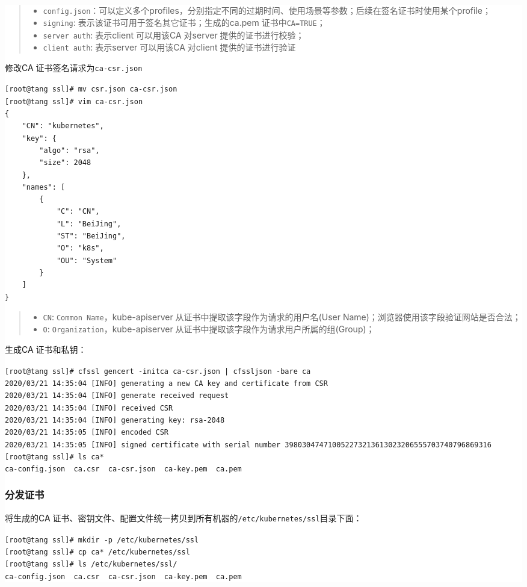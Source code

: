 > - `config.json`：可以定义多个profiles，分别指定不同的过期时间、使用场景等参数；后续在签名证书时使用某个profile；
> - `signing`: 表示该证书可用于签名其它证书；生成的ca.pem 证书中`CA=TRUE`；
> - `server auth`: 表示client 可以用该CA 对server 提供的证书进行校验；
> - `client auth`: 表示server 可以用该CA 对client 提供的证书进行验证



修改CA 证书签名请求为`ca-csr.json`

```shell
[root@tang ssl]# mv csr.json ca-csr.json
[root@tang ssl]# vim ca-csr.json
{
    "CN": "kubernetes",
    "key": {
        "algo": "rsa",
        "size": 2048
    },
    "names": [
        {
            "C": "CN",
            "L": "BeiJing",
            "ST": "BeiJing",
            "O": "k8s",
            "OU": "System"
        }
    ]
}
```

>- `CN`: `Common Name`，kube-apiserver 从证书中提取该字段作为请求的用户名(User Name)；浏览器使用该字段验证网站是否合法；
>- `O`: `Organization`，kube-apiserver 从证书中提取该字段作为请求用户所属的组(Group)；



生成CA 证书和私钥：

```shell
[root@tang ssl]# cfssl gencert -initca ca-csr.json | cfssljson -bare ca
2020/03/21 14:35:04 [INFO] generating a new CA key and certificate from CSR
2020/03/21 14:35:04 [INFO] generate received request
2020/03/21 14:35:04 [INFO] received CSR
2020/03/21 14:35:04 [INFO] generating key: rsa-2048
2020/03/21 14:35:05 [INFO] encoded CSR
2020/03/21 14:35:05 [INFO] signed certificate with serial number 398030474710052273213613023206555703740796869316
[root@tang ssl]# ls ca*
ca-config.json  ca.csr  ca-csr.json  ca-key.pem  ca.pem
```



### 分发证书

将生成的CA 证书、密钥文件、配置文件统一拷贝到所有机器的`/etc/kubernetes/ssl`目录下面：

```shell
[root@tang ssl]# mkdir -p /etc/kubernetes/ssl
[root@tang ssl]# cp ca* /etc/kubernetes/ssl
[root@tang ssl]# ls /etc/kubernetes/ssl/
ca-config.json  ca.csr  ca-csr.json  ca-key.pem  ca.pem
```
